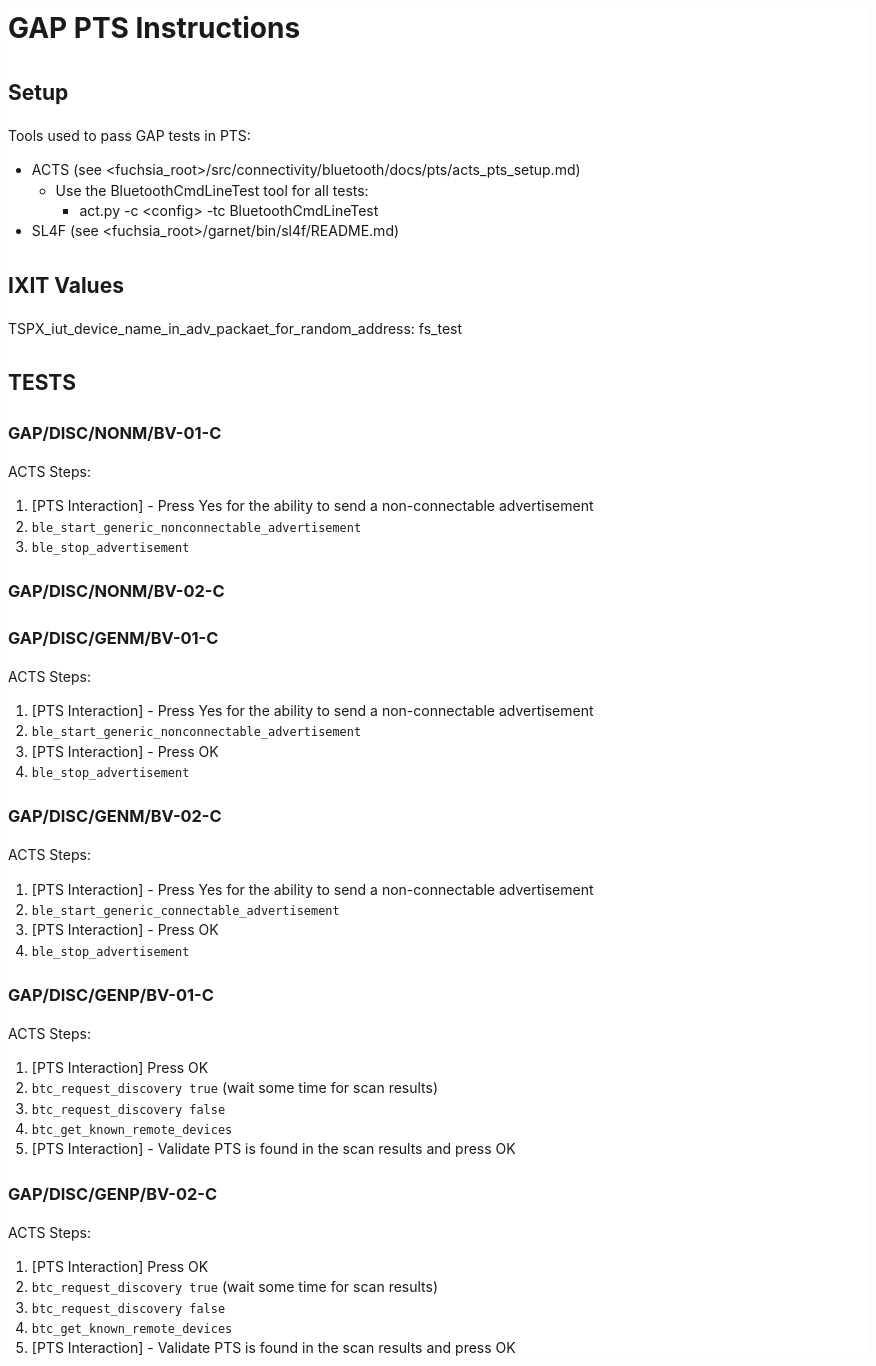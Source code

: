 # GAP PTS Instructions

## Setup
Tools used to pass GAP tests in PTS:
* ACTS (see \<fuchsia_root\>/src/connectivity/bluetooth/docs/pts/acts_pts_setup.md)
    * Use the BluetoothCmdLineTest tool for all tests:
        * act.py -c \<config\> -tc BluetoothCmdLineTest
* SL4F (see \<fuchsia_root\>/garnet/bin/sl4f/README.md)

## IXIT Values
TSPX_iut_device_name_in_adv_packaet_for_random_address: fs_test

## TESTS

### GAP/DISC/NONM/BV-01-C
ACTS Steps:
1. [PTS Interaction] - Press Yes for the ability to send a non-connectable advertisement
2. `ble_start_generic_nonconnectable_advertisement`
3. `ble_stop_advertisement`

### GAP/DISC/NONM/BV-02-C

### GAP/DISC/GENM/BV-01-C
ACTS Steps:
1. [PTS Interaction] - Press Yes for the ability to send a non-connectable advertisement
2. `ble_start_generic_nonconnectable_advertisement`
3. [PTS Interaction] - Press OK
4. `ble_stop_advertisement`

### GAP/DISC/GENM/BV-02-C
ACTS Steps:
1. [PTS Interaction] - Press Yes for the ability to send a non-connectable advertisement
2. `ble_start_generic_connectable_advertisement`
3. [PTS Interaction] - Press OK
4. `ble_stop_advertisement`

### GAP/DISC/GENP/BV-01-C
ACTS Steps:
1. [PTS Interaction] Press OK
2. `btc_request_discovery true` (wait some time for scan results)
3. `btc_request_discovery false`
4. `btc_get_known_remote_devices`
5. [PTS Interaction] - Validate PTS is found in the scan results and press OK

### GAP/DISC/GENP/BV-02-C
ACTS Steps:
1. [PTS Interaction] Press OK
2. `btc_request_discovery true` (wait some time for scan results)
3. `btc_request_discovery false`
4. `btc_get_known_remote_devices`
5. [PTS Interaction] - Validate PTS is found in the scan results and press OK
